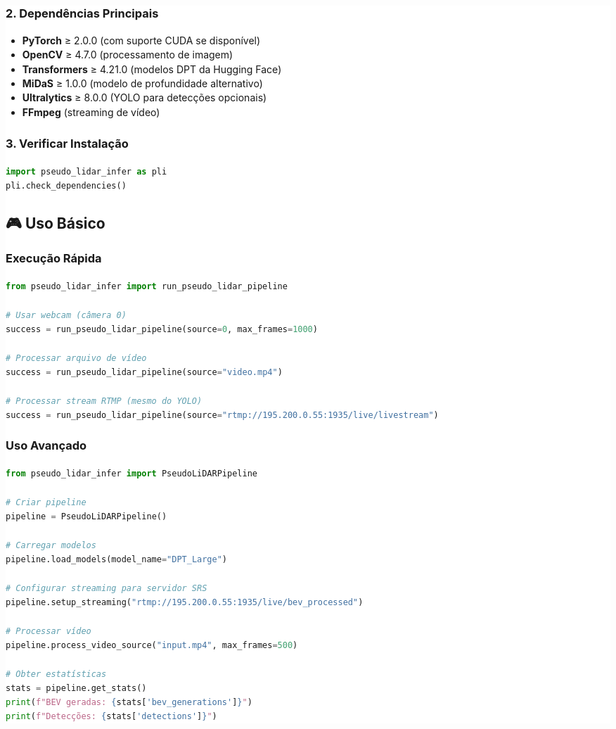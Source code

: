 ### 2. Dependências Principais

- **PyTorch** ≥ 2.0.0 (com suporte CUDA se disponível)
- **OpenCV** ≥ 4.7.0 (processamento de imagem)
- **Transformers** ≥ 4.21.0 (modelos DPT da Hugging Face)
- **MiDaS** ≥ 1.0.0 (modelo de profundidade alternativo)
- **Ultralytics** ≥ 8.0.0 (YOLO para detecções opcionais)
- **FFmpeg** (streaming de vídeo)

### 3. Verificar Instalação

```python
import pseudo_lidar_infer as pli
pli.check_dependencies()
```

## 🎮 Uso Básico

### Execução Rápida

```python
from pseudo_lidar_infer import run_pseudo_lidar_pipeline

# Usar webcam (câmera 0)
success = run_pseudo_lidar_pipeline(source=0, max_frames=1000)

# Processar arquivo de vídeo
success = run_pseudo_lidar_pipeline(source="video.mp4")

# Processar stream RTMP (mesmo do YOLO)
success = run_pseudo_lidar_pipeline(source="rtmp://195.200.0.55:1935/live/livestream")
```

### Uso Avançado

```python
from pseudo_lidar_infer import PseudoLiDARPipeline

# Criar pipeline
pipeline = PseudoLiDARPipeline()

# Carregar modelos
pipeline.load_models(model_name="DPT_Large")

# Configurar streaming para servidor SRS
pipeline.setup_streaming("rtmp://195.200.0.55:1935/live/bev_processed")

# Processar vídeo
pipeline.process_video_source("input.mp4", max_frames=500)

# Obter estatísticas
stats = pipeline.get_stats()
print(f"BEV geradas: {stats['bev_generations']}")
print(f"Detecções: {stats['detections']}")
```
